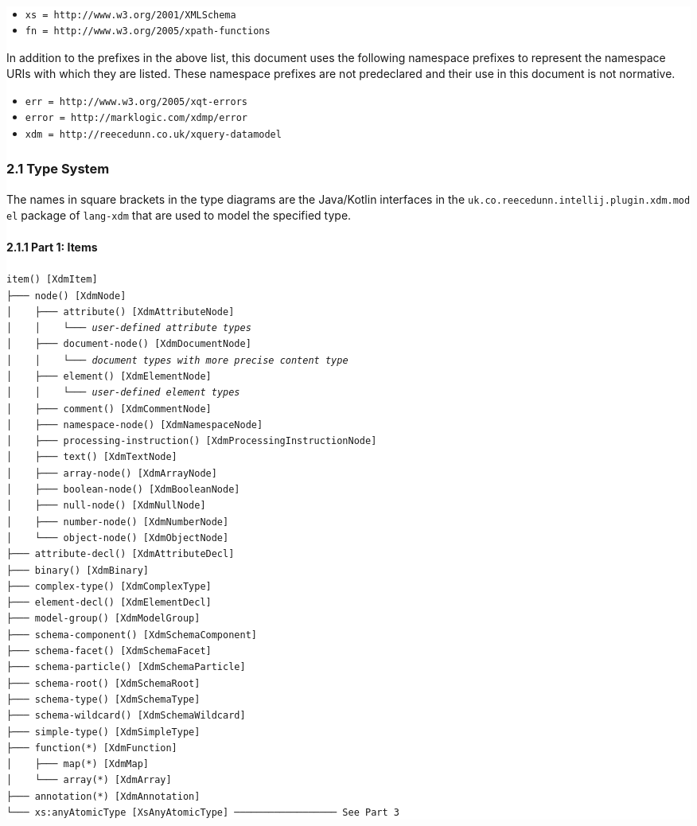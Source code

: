 *  `xs = http://www.w3.org/2001/XMLSchema`
*  `fn = http://www.w3.org/2005/xpath-functions`

In addition to the prefixes in the above list, this document uses the following
namespace prefixes to represent the namespace URIs with which they are listed.
These namespace prefixes are not predeclared and their use in this document is
not normative.

*  `err = http://www.w3.org/2005/xqt-errors`
*  `error = http://marklogic.com/xdmp/error`
*  `xdm = http://reecedunn.co.uk/xquery-datamodel`

### 2.1 Type System
The names in square brackets in the type diagrams are the Java/Kotlin interfaces
in the `uk.co.reecedunn.intellij.plugin.xdm.model` package of `lang-xdm` that
are used to model the specified type.

#### 2.1.1 Part 1: Items
<pre><code>item() [XdmItem]
├─── node() [XdmNode]
│    ├─── attribute() [XdmAttributeNode]
│    │    └─── <em>user-defined attribute types</em>
│    ├─── document-node() [XdmDocumentNode]
│    │    └─── <em>document types with more precise content type</em>
│    ├─── element() [XdmElementNode]
│    │    └─── <em>user-defined element types</em>
│    ├─── comment() [XdmCommentNode]
│    ├─── namespace-node() [XdmNamespaceNode]
│    ├─── processing-instruction() [XdmProcessingInstructionNode]
│    ├─── text() [XdmTextNode]
│    ├─── array-node() [XdmArrayNode]
│    ├─── boolean-node() [XdmBooleanNode]
│    ├─── null-node() [XdmNullNode]
│    ├─── number-node() [XdmNumberNode]
│    └─── object-node() [XdmObjectNode]
├─── attribute-decl() [XdmAttributeDecl]
├─── binary() [XdmBinary]
├─── complex-type() [XdmComplexType]
├─── element-decl() [XdmElementDecl]
├─── model-group() [XdmModelGroup]
├─── schema-component() [XdmSchemaComponent]
├─── schema-facet() [XdmSchemaFacet]
├─── schema-particle() [XdmSchemaParticle]
├─── schema-root() [XdmSchemaRoot]
├─── schema-type() [XdmSchemaType]
├─── schema-wildcard() [XdmSchemaWildcard]
├─── simple-type() [XdmSimpleType]
├─── function(*) [XdmFunction]
│    ├─── map(*) [XdmMap]
│    └─── array(*) [XdmArray]
├─── annotation(*) [XdmAnnotation]
└─── xs:anyAtomicType [XsAnyAtomicType] ────────────────── See Part 3
</code></pre>
